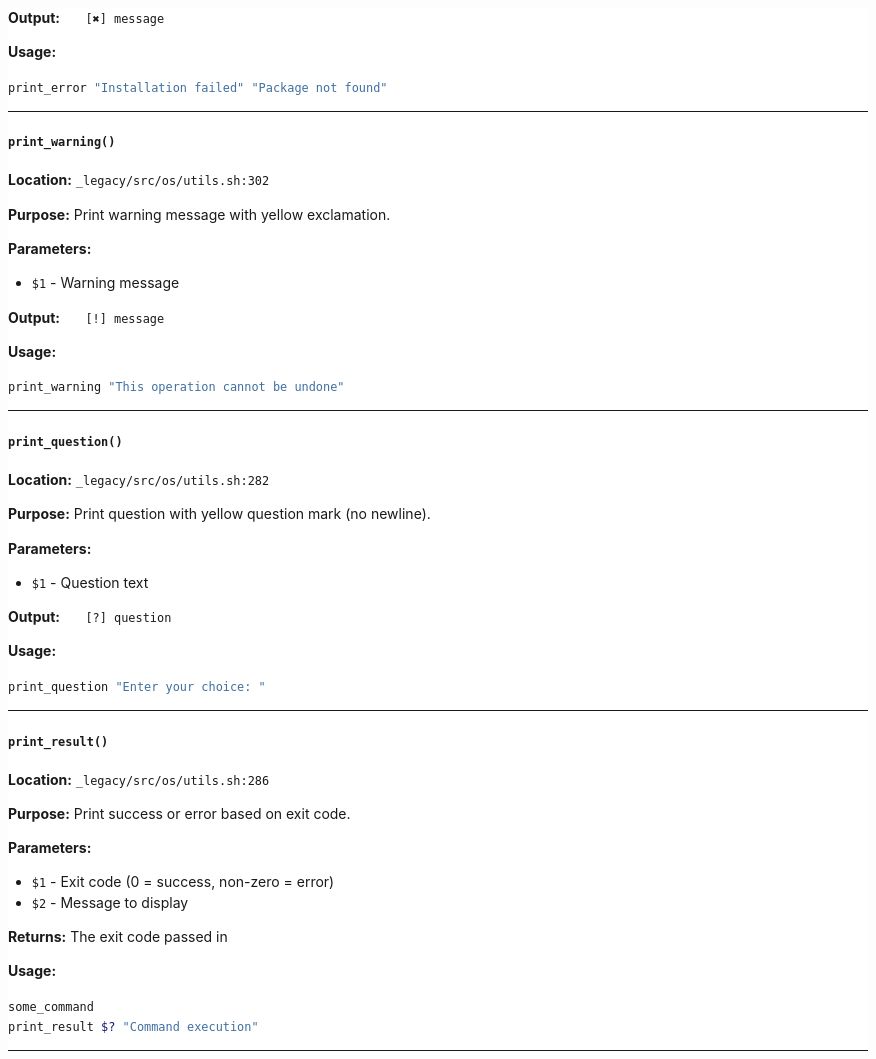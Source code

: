 **Output:** `   [✖] message`

**Usage:**
```bash
print_error "Installation failed" "Package not found"
```

---

#### `print_warning()`
**Location:** `_legacy/src/os/utils.sh:302`

**Purpose:** Print warning message with yellow exclamation.

**Parameters:**
- `$1` - Warning message

**Output:** `   [!] message`

**Usage:**
```bash
print_warning "This operation cannot be undone"
```

---

#### `print_question()`
**Location:** `_legacy/src/os/utils.sh:282`

**Purpose:** Print question with yellow question mark (no newline).

**Parameters:**
- `$1` - Question text

**Output:** `   [?] question`

**Usage:**
```bash
print_question "Enter your choice: "
```

---

#### `print_result()`
**Location:** `_legacy/src/os/utils.sh:286`

**Purpose:** Print success or error based on exit code.

**Parameters:**
- `$1` - Exit code (0 = success, non-zero = error)
- `$2` - Message to display

**Returns:** The exit code passed in

**Usage:**
```bash
some_command
print_result $? "Command execution"
```

---